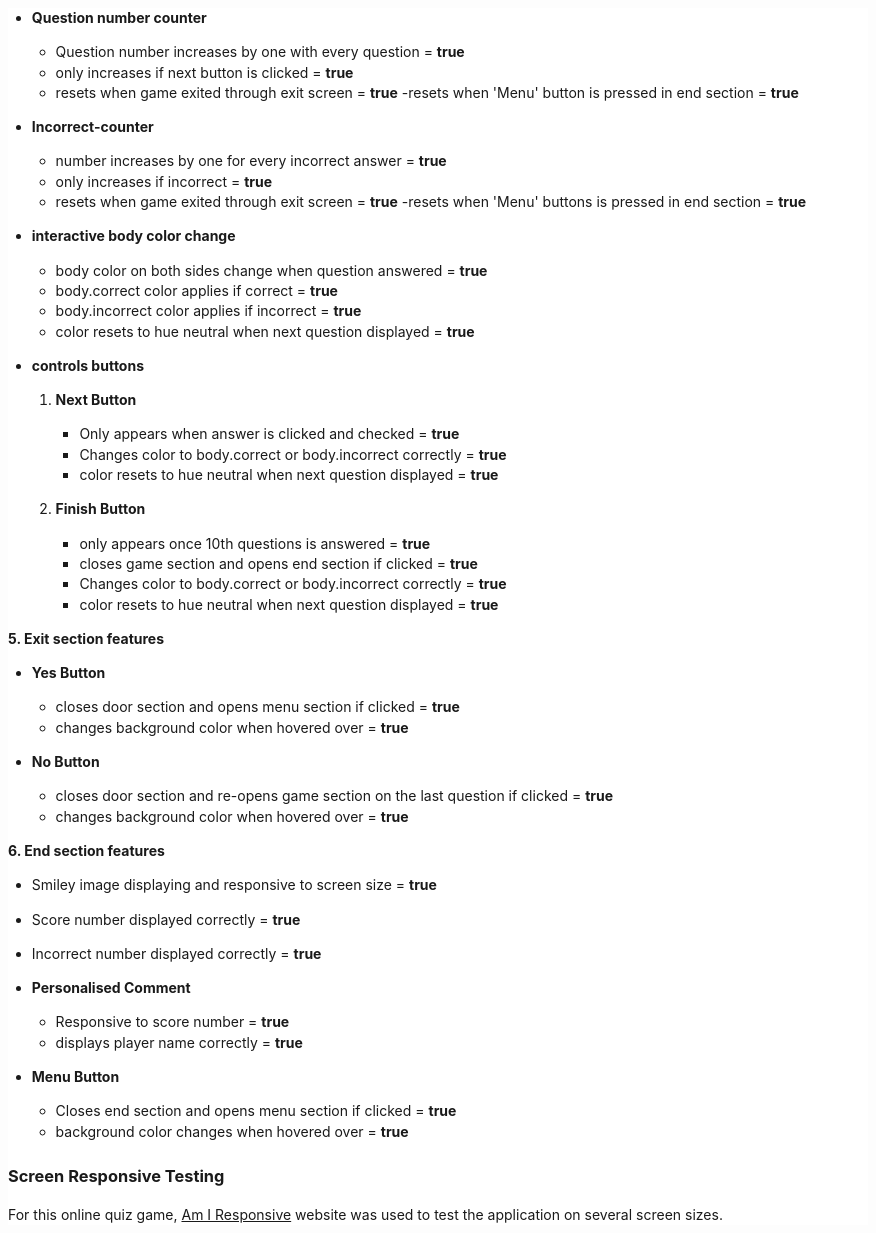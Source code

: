 - **Question number counter**
    - Question number increases by one with every question = **true**
    - only increases if next button is clicked = **true**
    - resets when game exited through exit screen = **true**
    -resets when 'Menu' button is pressed in end section = **true**

- **Incorrect-counter**
    - number increases by one for every incorrect answer = **true**
    - only increases if incorrect = **true**
    - resets when game exited through exit screen = **true**
    -resets when 'Menu' buttons is pressed in end section = **true**

- **interactive body color change**
    - body color on both sides change when question answered = **true**
    - body.correct color applies if correct = **true**
    - body.incorrect color applies if incorrect = **true**
    - color resets to hue neutral when next question displayed = **true**

- **controls buttons**
    1. **Next Button**
        - Only appears when answer is clicked and checked = **true**
        - Changes color to body.correct or body.incorrect correctly = **true**
        - color resets to hue neutral when next question displayed = **true**
    
    2. **Finish Button**
        - only appears once 10th questions is answered = **true**
        - closes game section and opens end section if clicked = **true**
        - Changes color to body.correct or body.incorrect correctly = **true**
        - color resets to hue neutral when next question displayed = **true**       

**5. Exit section features**

- **Yes Button**
    - closes door section and opens menu section if clicked = **true**
    - changes background color when hovered over = **true**

- **No Button**
    - closes door section and re-opens game section on the last question if clicked = **true**
    - changes background color when hovered over = **true**
 
**6. End section features**
- Smiley image displaying and responsive to screen size = **true**
- Score number displayed correctly = **true**
- Incorrect number displayed correctly = **true**

- **Personalised Comment**
    - Responsive to score number = **true**
    - displays player name correctly = **true**

- **Menu Button**
    - Closes end section and opens menu section if clicked = **true**
    - background color changes when hovered over = **true**

### **Screen Responsive Testing**

For this online quiz game, [Am I Responsive](http://ami.responsivedesign.is/) website was used to test the application on several screen sizes. 
